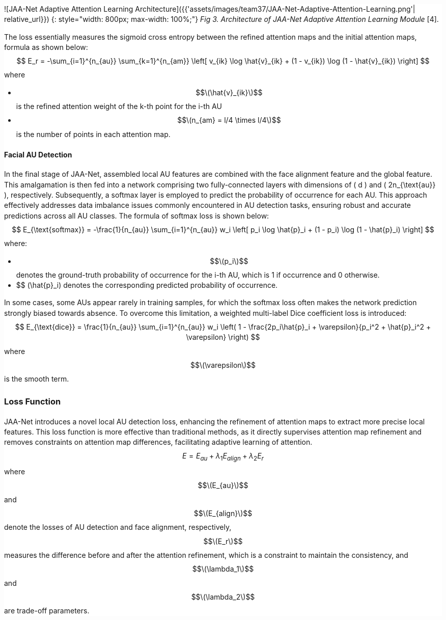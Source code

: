 ![JAA-Net Adaptive Attention Learning Architecture]({{'assets/images/team37/JAA-Net-Adaptive-Attention-Learning.png'| relative_url}})
{: style="width: 800px; max-width: 100%;"}
*Fig 3. Architecture of JAA-Net Adaptive Attention Learning Module* [4].

The loss essentially measures the sigmoid cross entropy between the refined attention maps and the initial attention maps, formula as shown below:
$$
E_r = -\sum_{i=1}^{n_{au}} \sum_{k=1}^{n_{am}} \left[ v_{ik} \log \hat{v}_{ik} + (1 - v_{ik}) \log (1 - \hat{v}_{ik}) \right]
$$
where 
- $$\(\hat{v}_{ik}\)$$ is the refined attention weight of the k-th point for the i-th AU
- $$\(n_{am} = l/4 \times l/4\)$$ is the number of points in each attention map. 
#### Facial AU Detection
In the final stage of JAA-Net, assembled local AU features are combined with the face alignment feature and the global feature. This amalgamation is then fed into a network comprising two fully-connected layers with dimensions of \( d \) and \( 2n_{\text{au}} \), respectively. Subsequently, a softmax layer is employed to predict the probability of occurrence for each AU. This approach effectively addresses data imbalance issues commonly encountered in AU detection tasks, ensuring robust and accurate predictions across all AU classes. The formula of softmax loss is shown below:
$$
E_{\text{softmax}} = -\frac{1}{n_{au}} \sum_{i=1}^{n_{au}} w_i \left[ p_i \log \hat{p}_i + (1 - p_i) \log (1 - \hat{p}_i) \right]
$$
where:
- $$\(p_i\)$$ denotes the ground-truth probability of occurrence for the i-th AU, which is 1 if occurrence and 0 otherwise.
- $$ \(\hat{p}_i\) denotes the corresponding predicted probability of occurrence.

In some cases, some AUs appear rarely in training samples, for which the softmax loss often makes the network prediction strongly biased towards absence. To overcome this limitation, a weighted multi-label Dice coefficient loss is introduced:
$$
E_{\text{dice}} = \frac{1}{n_{au}} \sum_{i=1}^{n_{au}} w_i \left( 1 - \frac{2p_i\hat{p}_i + \varepsilon}{p_i^2 + \hat{p}_i^2 + \varepsilon} \right)
$$
where $$\(\varepsilon\)$$ is the smooth term.

### Loss Function
JAA-Net introduces a novel local AU detection loss, enhancing the refinement of attention maps to extract more precise local features. This loss function is more effective than traditional methods, as it directly supervises attention map refinement and removes constraints on attention map differences, facilitating adaptive learning of attention.
$$
E = E_{au} + \lambda_1 E_{align} + \lambda_2 E_r
$$
where $$\(E_{au}\)$$ and $$\(E_{align}\)$$ denote the losses of AU detection and face alignment, respectively, $$\(E_r\)$$ measures the difference before and after the attention refinement, which is a constraint to maintain the consistency, and $$\(\lambda_1\)$$ and $$\(\lambda_2\)$$ are trade-off parameters.
